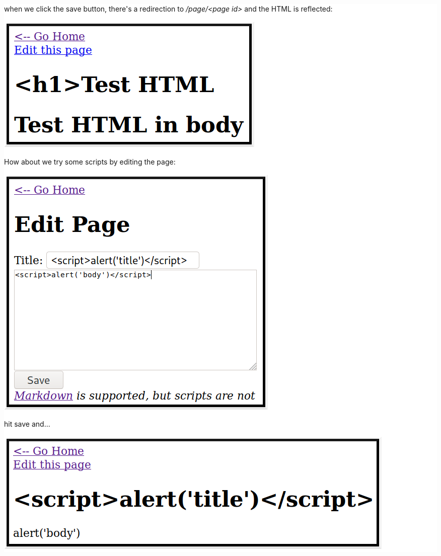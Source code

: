 when we click the save button, there's a redirection to */page/\<page id\>* and the HTML is reflected:

![Page info](/images/h101ctf-1/Mv1_CreatePageHtmlResult.png)

How about we try some scripts by editing the page:

![Page info](/images/h101ctf-1/Mv1_EditPageScript.png)

hit save and...

![Page info](/images/h101ctf-1/Mv1_EditPageScriptResult.png)
